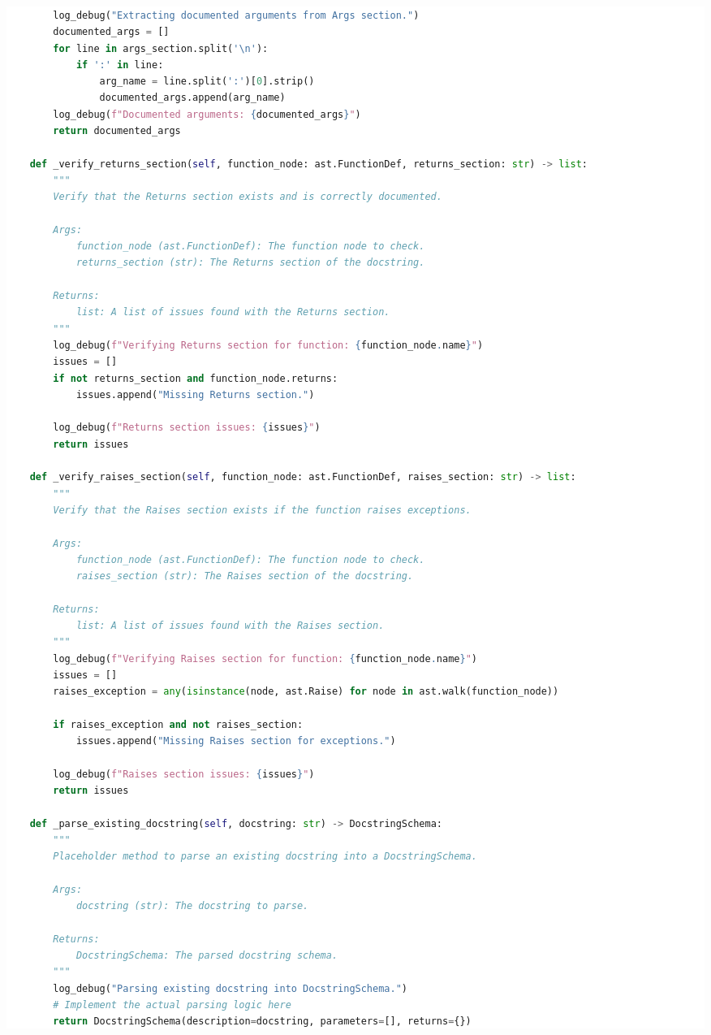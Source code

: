 ```python
        log_debug("Extracting documented arguments from Args section.")
        documented_args = []
        for line in args_section.split('\n'):
            if ':' in line:
                arg_name = line.split(':')[0].strip()
                documented_args.append(arg_name)
        log_debug(f"Documented arguments: {documented_args}")
        return documented_args

    def _verify_returns_section(self, function_node: ast.FunctionDef, returns_section: str) -> list:
        """
        Verify that the Returns section exists and is correctly documented.

        Args:
            function_node (ast.FunctionDef): The function node to check.
            returns_section (str): The Returns section of the docstring.

        Returns:
            list: A list of issues found with the Returns section.
        """
        log_debug(f"Verifying Returns section for function: {function_node.name}")
        issues = []
        if not returns_section and function_node.returns:
            issues.append("Missing Returns section.")
        
        log_debug(f"Returns section issues: {issues}")
        return issues

    def _verify_raises_section(self, function_node: ast.FunctionDef, raises_section: str) -> list:
        """
        Verify that the Raises section exists if the function raises exceptions.

        Args:
            function_node (ast.FunctionDef): The function node to check.
            raises_section (str): The Raises section of the docstring.

        Returns:
            list: A list of issues found with the Raises section.
        """
        log_debug(f"Verifying Raises section for function: {function_node.name}")
        issues = []
        raises_exception = any(isinstance(node, ast.Raise) for node in ast.walk(function_node))
        
        if raises_exception and not raises_section:
            issues.append("Missing Raises section for exceptions.")
        
        log_debug(f"Raises section issues: {issues}")
        return issues

    def _parse_existing_docstring(self, docstring: str) -> DocstringSchema:
        """
        Placeholder method to parse an existing docstring into a DocstringSchema.

        Args:
            docstring (str): The docstring to parse.

        Returns:
            DocstringSchema: The parsed docstring schema.
        """
        log_debug("Parsing existing docstring into DocstringSchema.")
        # Implement the actual parsing logic here
        return DocstringSchema(description=docstring, parameters=[], returns={})
```